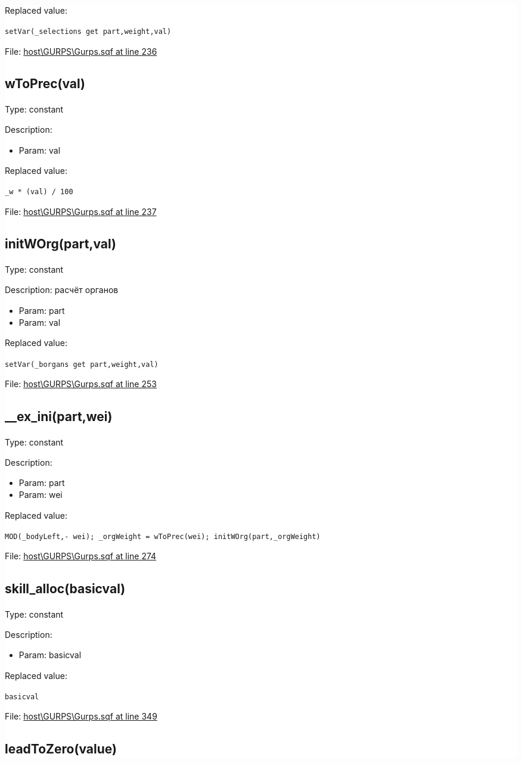 Replaced value:
```sqf
setVar(_selections get part,weight,val)
```
File: [host\GURPS\Gurps.sqf at line 236](../../../Src/host/GURPS/Gurps.sqf#L236)
## wToPrec(val)

Type: constant

Description: 
- Param: val

Replaced value:
```sqf
_w * (val) / 100
```
File: [host\GURPS\Gurps.sqf at line 237](../../../Src/host/GURPS/Gurps.sqf#L237)
## initWOrg(part,val)

Type: constant

Description: расчёт органов
- Param: part
- Param: val

Replaced value:
```sqf
setVar(_borgans get part,weight,val)
```
File: [host\GURPS\Gurps.sqf at line 253](../../../Src/host/GURPS/Gurps.sqf#L253)
## __ex_ini(part,wei)

Type: constant

Description: 
- Param: part
- Param: wei

Replaced value:
```sqf
MOD(_bodyLeft,- wei); _orgWeight = wToPrec(wei); initWOrg(part,_orgWeight)
```
File: [host\GURPS\Gurps.sqf at line 274](../../../Src/host/GURPS/Gurps.sqf#L274)
## skill_alloc(basicval)

Type: constant

Description: 
- Param: basicval

Replaced value:
```sqf
basicval
```
File: [host\GURPS\Gurps.sqf at line 349](../../../Src/host/GURPS/Gurps.sqf#L349)
## leadToZero(value)
